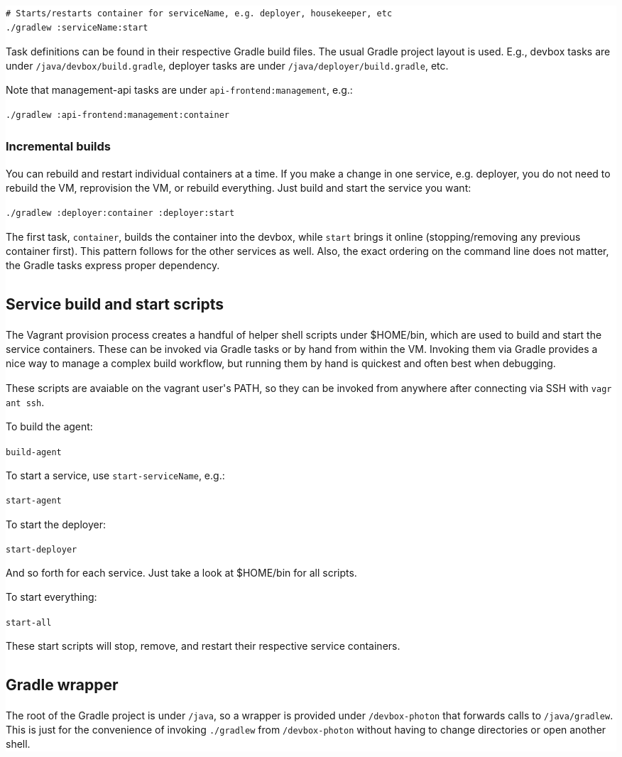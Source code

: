 	# Starts/restarts container for serviceName, e.g. deployer, housekeeper, etc
	./gradlew :serviceName:start

Task definitions can be found in their respective Gradle build files. The usual Gradle project layout is used. E.g., devbox tasks are under `/java/devbox/build.gradle`, deployer tasks are under `/java/deployer/build.gradle`, etc.

Note that management-api tasks are under `api-frontend:management`, e.g.:

	./gradlew :api-frontend:management:container

### Incremental builds
You can rebuild and restart individual containers at a time. If you make a change in one service, e.g. deployer, you do not need to rebuild the VM, reprovision the VM, or rebuild everything. Just build and start the service you want:

	./gradlew :deployer:container :deployer:start

The first task, `container`, builds the container into the devbox, while `start` brings it online (stopping/removing any previous container first). This pattern follows for the other services as well. Also, the exact ordering on the command line does not matter, the Gradle tasks express proper dependency.

## Service build and start scripts
The Vagrant provision process creates a handful of helper shell scripts under $HOME/bin, which are used to build and start the service containers. These can be invoked via Gradle tasks or by hand from within the VM. Invoking them via Gradle provides a nice way to manage a complex build workflow, but running them by hand is quickest and often best when debugging.

These scripts are avaiable on the vagrant user's PATH, so they can be invoked from anywhere after connecting via SSH with `vagrant ssh`.

To build the agent:

	build-agent

To start a service, use `start-serviceName`, e.g.:

	start-agent

To start the deployer:

	start-deployer

And so forth for each service. Just take a look at $HOME/bin for all scripts.

To start everything:

	start-all

These start scripts will stop, remove, and restart their respective service containers.

## Gradle wrapper
The root of the Gradle project is under `/java`, so a wrapper is provided under `/devbox-photon` that forwards calls to `/java/gradlew`. This is just for the convenience of invoking `./gradlew` from `/devbox-photon` without having to change directories or open another shell.
